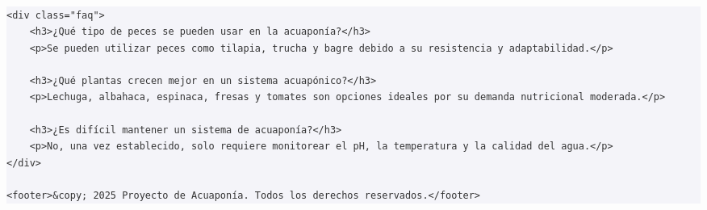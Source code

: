     <div class="faq">
        <h3>¿Qué tipo de peces se pueden usar en la acuaponía?</h3>
        <p>Se pueden utilizar peces como tilapia, trucha y bagre debido a su resistencia y adaptabilidad.</p>

        <h3>¿Qué plantas crecen mejor en un sistema acuapónico?</h3>
        <p>Lechuga, albahaca, espinaca, fresas y tomates son opciones ideales por su demanda nutricional moderada.</p>

        <h3>¿Es difícil mantener un sistema de acuaponía?</h3>
        <p>No, una vez establecido, solo requiere monitorear el pH, la temperatura y la calidad del agua.</p>
    </div>

    <footer>&copy; 2025 Proyecto de Acuaponía. Todos los derechos reservados.</footer>
</body>
<!DOCTYPE html>
<html lang="es">

<head>
    <meta charset="UTF-8">
    <meta name="viewport" content="width=device-width, initial-scale=1.0">
    <title>Preguntas Frecuentes - Proyecto de Acuaponía</title>
    <style>
        body {
            margin: 0;
            font-family: 'Segoe UI', Tahoma, Geneva, Verdana, sans-serif;
            background-color: #f4f4f9;
            color: #333;
        }

        header, footer {
            background: #1E3A5F;
            color: white;
            text-align: center;
            padding: 2rem 0;
        }

        nav {
            background: #144272;
            text-align: center;
            padding: 1rem 0;
        }

        nav a {
            color: white;
            text-decoration: none;
            margin: 0 1rem;
        }

        .faq {
            max-width: 800px;
            margin: auto;
            padding: 2rem;
        }
